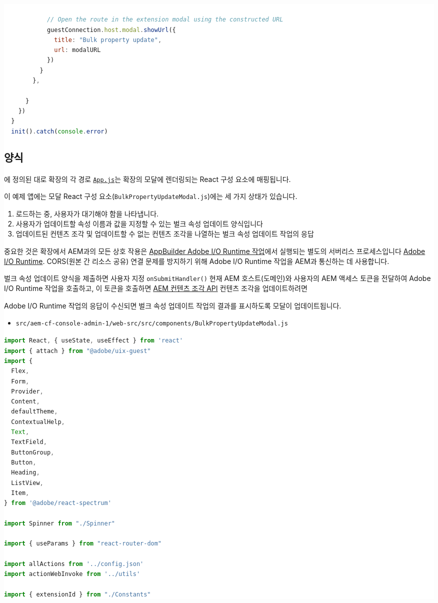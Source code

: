 ```javascript

            // Open the route in the extension modal using the constructed URL
            guestConnection.host.modal.showUrl({
              title: "Bulk property update",
              url: modalURL
            })
          }
        },

      }
    })
  }
  init().catch(console.error)
```

## 양식

에 정의된 대로 확장의 각 경로 [`App.js`](#app-routes)는 확장의 모달에 렌더링되는 React 구성 요소에 매핑됩니다.

이 예제 앱에는 모달 React 구성 요소(`BulkPropertyUpdateModal.js`)에는 세 가지 상태가 있습니다.

1. 로드하는 중, 사용자가 대기해야 함을 나타냅니다.
1. 사용자가 업데이트할 속성 이름과 값을 지정할 수 있는 벌크 속성 업데이트 양식입니다
1. 업데이트된 컨텐츠 조각 및 업데이트할 수 없는 컨텐츠 조각을 나열하는 벌크 속성 업데이트 작업의 응답

중요한 것은 확장에서 AEM과의 모든 상호 작용은 [AppBuilder Adobe I/O Runtime 작업](https://developer.adobe.com/runtime/docs/guides/using/creating_actions/)에서 실행되는 별도의 서버리스 프로세스입니다 [Adobe I/O Runtime](https://developer.adobe.com/runtime/docs/).
CORS(원본 간 리소스 공유) 연결 문제를 방지하기 위해 Adobe I/O Runtime 작업을 AEM과 통신하는 데 사용합니다.

벌크 속성 업데이트 양식을 제출하면 사용자 지정 `onSubmitHandler()` 현재 AEM 호스트(도메인)와 사용자의 AEM 액세스 토큰을 전달하여 Adobe I/O Runtime 작업을 호출하고, 이 토큰을 호출하면 [AEM 컨텐츠 조각 API](https://experienceleague.adobe.com/docs/experience-manager-65/assets/extending/assets-api-content-fragments.html) 컨텐츠 조각을 업데이트하려면

Adobe I/O Runtime 작업의 응답이 수신되면 벌크 속성 업데이트 작업의 결과를 표시하도록 모달이 업데이트됩니다.

+ `src/aem-cf-console-admin-1/web-src/src/components/BulkPropertyUpdateModal.js`

```javascript
import React, { useState, useEffect } from 'react'
import { attach } from "@adobe/uix-guest"
import {
  Flex,
  Form,
  Provider,
  Content,
  defaultTheme,
  ContextualHelp,
  Text,
  TextField,
  ButtonGroup,
  Button,
  Heading,
  ListView,
  Item,
} from '@adobe/react-spectrum'

import Spinner from "./Spinner"

import { useParams } from "react-router-dom"

import allActions from '../config.json'
import actionWebInvoke from '../utils'

import { extensionId } from "./Constants"

```